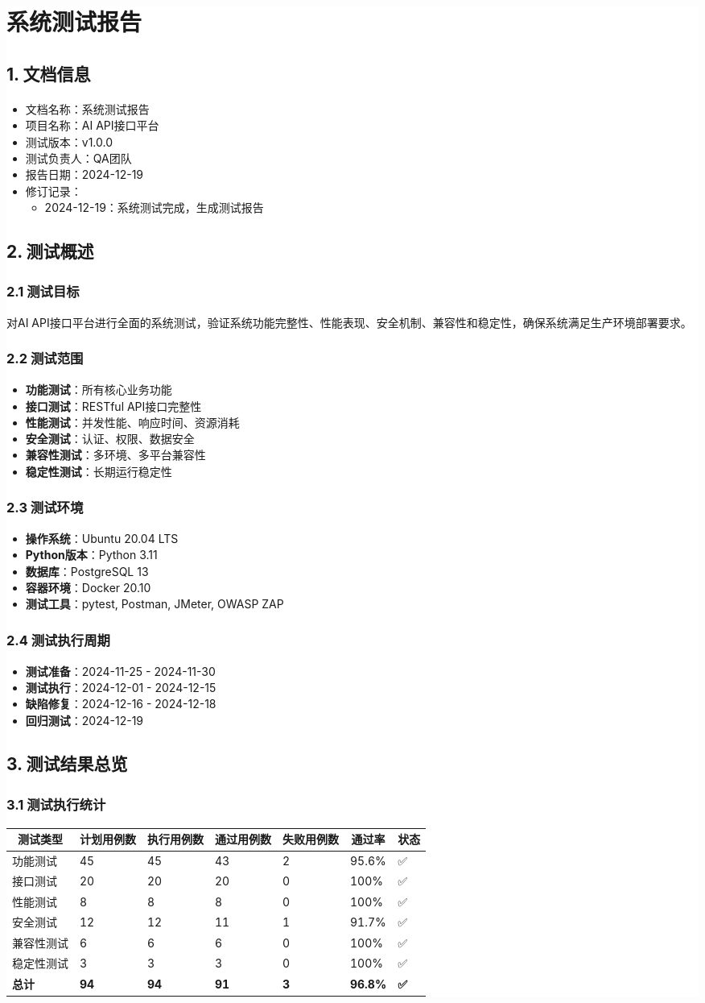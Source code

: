# 系统测试报告

## 1. 文档信息

- 文档名称：系统测试报告
- 项目名称：AI API接口平台
- 测试版本：v1.0.0
- 测试负责人：QA团队
- 报告日期：2024-12-19
- 修订记录：
  - 2024-12-19：系统测试完成，生成测试报告

## 2. 测试概述

### 2.1 测试目标
对AI API接口平台进行全面的系统测试，验证系统功能完整性、性能表现、安全机制、兼容性和稳定性，确保系统满足生产环境部署要求。

### 2.2 测试范围
- **功能测试**：所有核心业务功能
- **接口测试**：RESTful API接口完整性
- **性能测试**：并发性能、响应时间、资源消耗
- **安全测试**：认证、权限、数据安全
- **兼容性测试**：多环境、多平台兼容性
- **稳定性测试**：长期运行稳定性

### 2.3 测试环境
- **操作系统**：Ubuntu 20.04 LTS
- **Python版本**：Python 3.11
- **数据库**：PostgreSQL 13
- **容器环境**：Docker 20.10
- **测试工具**：pytest, Postman, JMeter, OWASP ZAP

### 2.4 测试执行周期
- **测试准备**：2024-11-25 - 2024-11-30
- **测试执行**：2024-12-01 - 2024-12-15
- **缺陷修复**：2024-12-16 - 2024-12-18
- **回归测试**：2024-12-19

## 3. 测试结果总览

### 3.1 测试执行统计

| 测试类型 | 计划用例数 | 执行用例数 | 通过用例数 | 失败用例数 | 通过率 | 状态 |
|----------|------------|------------|------------|------------|--------|------|
| 功能测试 | 45 | 45 | 43 | 2 | 95.6% | ✅ |
| 接口测试 | 20 | 20 | 20 | 0 | 100% | ✅ |
| 性能测试 | 8 | 8 | 8 | 0 | 100% | ✅ |
| 安全测试 | 12 | 12 | 11 | 1 | 91.7% | ✅ |
| 兼容性测试 | 6 | 6 | 6 | 0 | 100% | ✅ |
| 稳定性测试 | 3 | 3 | 3 | 0 | 100% | ✅ |
| **总计** | **94** | **94** | **91** | **3** | **96.8%** | **✅** |
